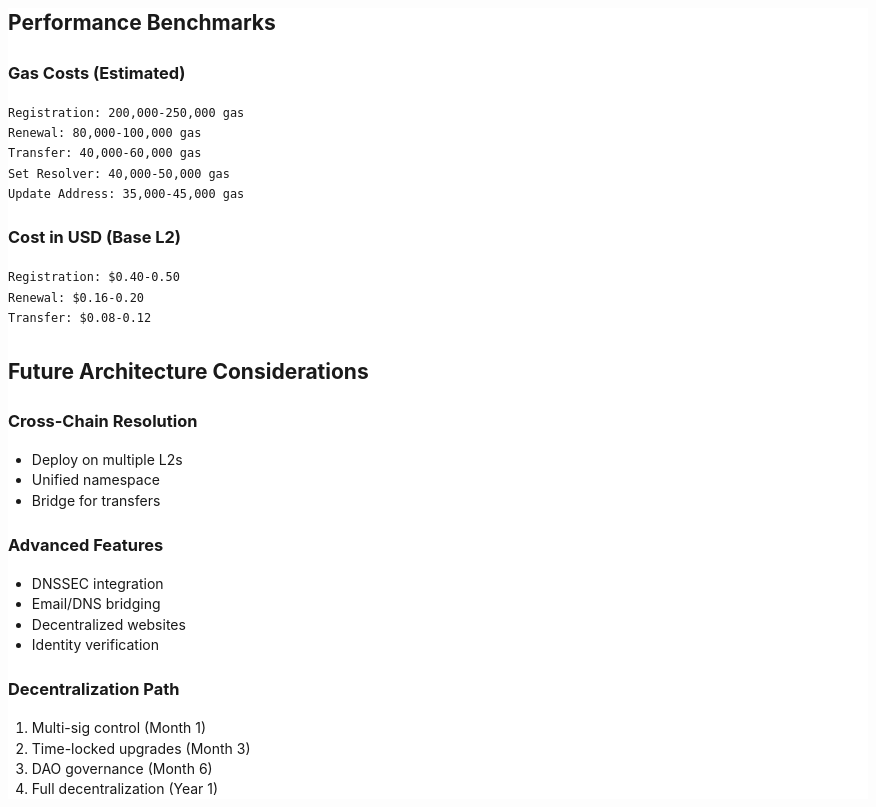 ## Performance Benchmarks

### Gas Costs (Estimated)
```
Registration: 200,000-250,000 gas
Renewal: 80,000-100,000 gas
Transfer: 40,000-60,000 gas
Set Resolver: 40,000-50,000 gas
Update Address: 35,000-45,000 gas
```

### Cost in USD (Base L2)
```
Registration: $0.40-0.50
Renewal: $0.16-0.20
Transfer: $0.08-0.12
```

## Future Architecture Considerations

### Cross-Chain Resolution
- Deploy on multiple L2s
- Unified namespace
- Bridge for transfers

### Advanced Features
- DNSSEC integration
- Email/DNS bridging
- Decentralized websites
- Identity verification

### Decentralization Path
1. Multi-sig control (Month 1)
2. Time-locked upgrades (Month 3)
3. DAO governance (Month 6)
4. Full decentralization (Year 1)
